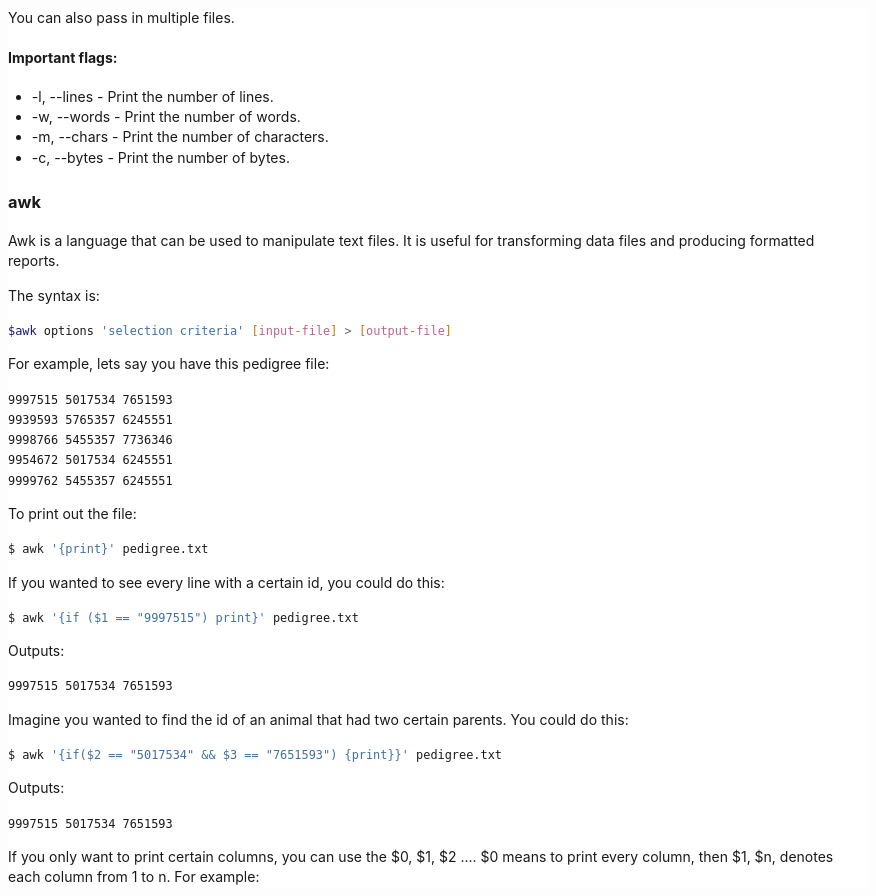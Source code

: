 You can also pass in multiple files.

#### Important flags:

- -l, --lines - Print the number of lines.
- -w, --words - Print the number of words.
- -m, --chars - Print the number of characters.
- -c, --bytes - Print the number of bytes.

### awk

Awk is a language that can be used to manipulate text files. It is useful for transforming data files and producing formatted reports.

The syntax is:

```sh
$awk options 'selection criteria' [input-file] > [output-file]
```

For example, lets say you have this pedigree file:

```
9997515 5017534 7651593
9939593 5765357 6245551
9998766 5455357 7736346
9954672 5017534 6245551
9999762 5455357 6245551
```

To print out the file:

```sh
$ awk '{print}' pedigree.txt
```

If you wanted to see every line with a certain id, you could do this:

```sh
$ awk '{if ($1 == "9997515") print}' pedigree.txt
```

Outputs:

```
9997515 5017534 7651593
```

Imagine you wanted to find the id of an animal that had two certain parents. You could do this:

```sh
$ awk '{if($2 == "5017534" && $3 == "7651593") {print}}' pedigree.txt
```

Outputs:

```
9997515 5017534 7651593
```

If you only want to print certain columns, you can use the $0, $1, $2 ....
$0 means to print every column, then $1, $n, denotes each column from 1 to n.
For example:
